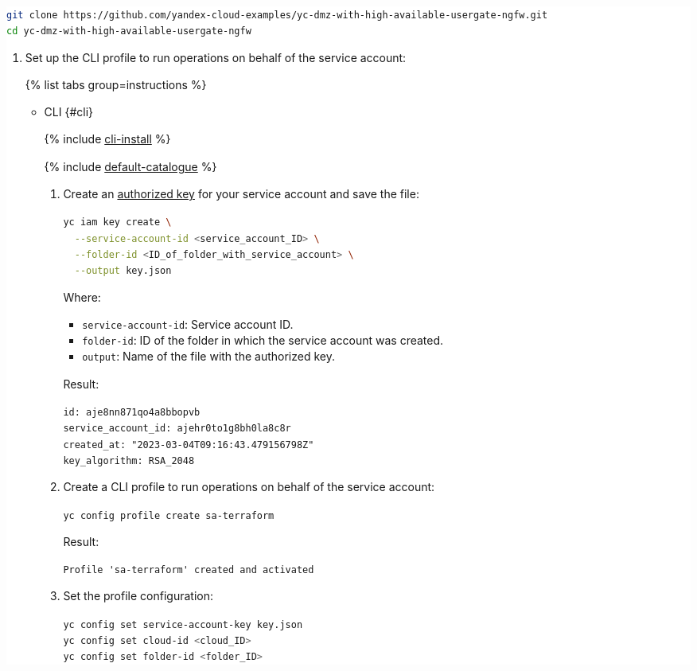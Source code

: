    ```bash
   git clone https://github.com/yandex-cloud-examples/yc-dmz-with-high-available-usergate-ngfw.git
   cd yc-dmz-with-high-available-usergate-ngfw
   ```

1. Set up the CLI profile to run operations on behalf of the service account:

   {% list tabs group=instructions %}

   - CLI {#cli}

      {% include [cli-install](../../_includes/cli-install.md) %}

      {% include [default-catalogue](../../_includes/default-catalogue.md) %}

      1. Create an [authorized key](../../iam/concepts/authorization/key.md) for your service account and save the file:
         
         ```bash
         yc iam key create \
           --service-account-id <service_account_ID> \
           --folder-id <ID_of_folder_with_service_account> \
           --output key.json
         ```

         Where:
         
         * `service-account-id`: Service account ID.
         * `folder-id`: ID of the folder in which the service account was created.
         * `output`: Name of the file with the authorized key.

         Result:
         
         ```text
         id: aje8nn871qo4a8bbopvb
         service_account_id: ajehr0to1g8bh0la8c8r
         created_at: "2023-03-04T09:16:43.479156798Z"
         key_algorithm: RSA_2048
         ```

      1. Create a CLI profile to run operations on behalf of the service account:
        
         ```bash
         yc config profile create sa-terraform
         ```

         Result:
         
         ```text
         Profile 'sa-terraform' created and activated
         ```

      1. Set the profile configuration:
         
         ```bash
         yc config set service-account-key key.json
         yc config set cloud-id <cloud_ID>
         yc config set folder-id <folder_ID>  
         ```
